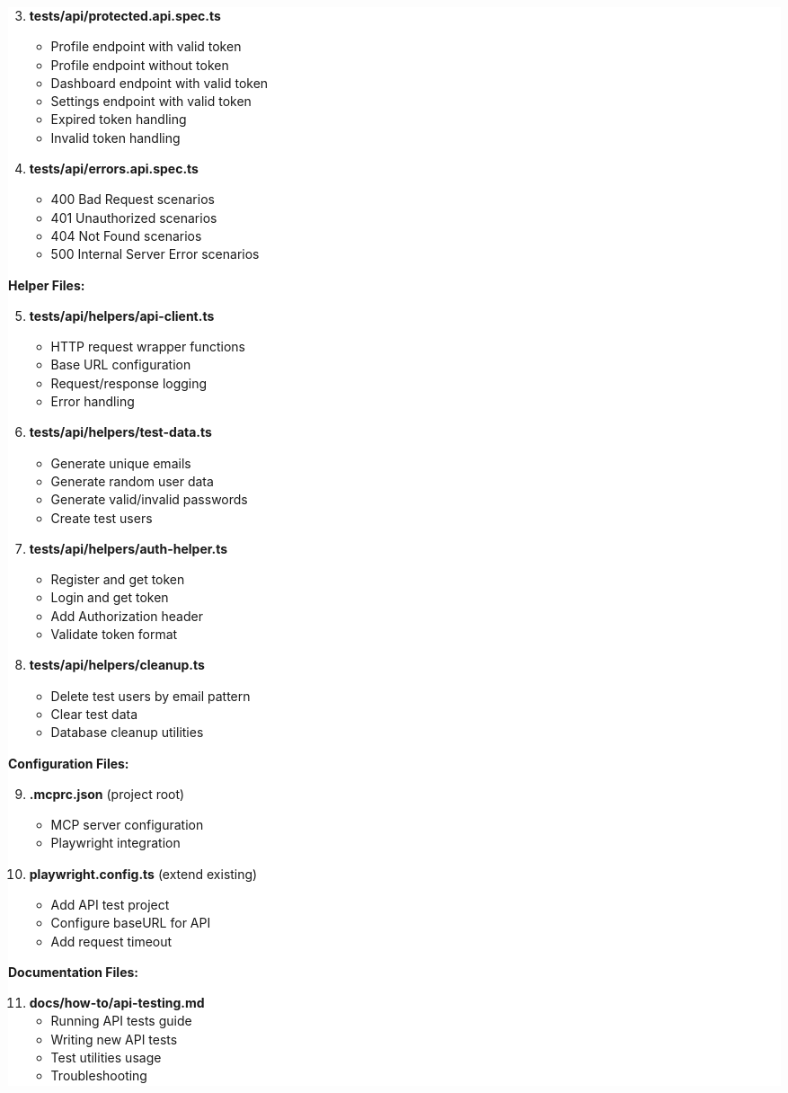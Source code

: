 3. **tests/api/protected.api.spec.ts**
   - Profile endpoint with valid token
   - Profile endpoint without token
   - Dashboard endpoint with valid token
   - Settings endpoint with valid token
   - Expired token handling
   - Invalid token handling

4. **tests/api/errors.api.spec.ts**
   - 400 Bad Request scenarios
   - 401 Unauthorized scenarios
   - 404 Not Found scenarios
   - 500 Internal Server Error scenarios

**Helper Files:**

5. **tests/api/helpers/api-client.ts**
   - HTTP request wrapper functions
   - Base URL configuration
   - Request/response logging
   - Error handling

6. **tests/api/helpers/test-data.ts**
   - Generate unique emails
   - Generate random user data
   - Generate valid/invalid passwords
   - Create test users

7. **tests/api/helpers/auth-helper.ts**
   - Register and get token
   - Login and get token
   - Add Authorization header
   - Validate token format

8. **tests/api/helpers/cleanup.ts**
   - Delete test users by email pattern
   - Clear test data
   - Database cleanup utilities

**Configuration Files:**

9. **.mcprc.json** (project root)
   - MCP server configuration
   - Playwright integration

10. **playwright.config.ts** (extend existing)
    - Add API test project
    - Configure baseURL for API
    - Add request timeout

**Documentation Files:**

11. **docs/how-to/api-testing.md**
    - Running API tests guide
    - Writing new API tests
    - Test utilities usage
    - Troubleshooting
